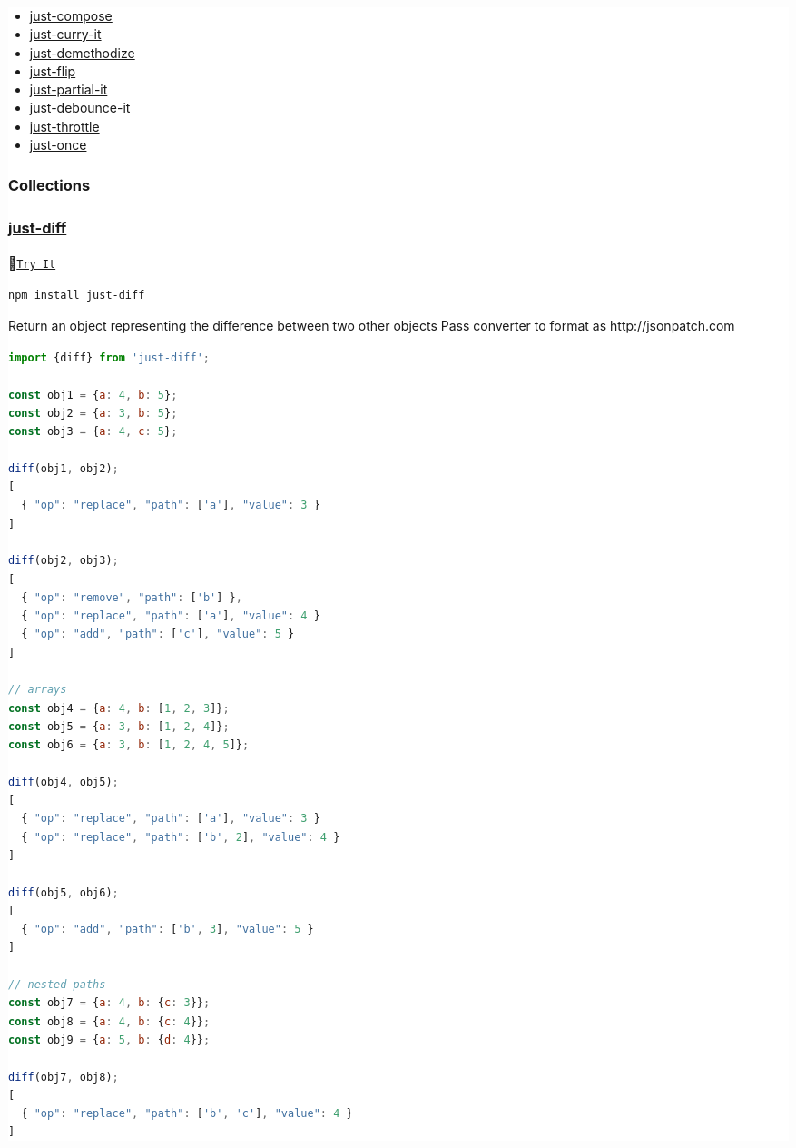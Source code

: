   - [just-compose](#just-compose)
  - [just-curry-it](#just-curry-it)
  - [just-demethodize](#just-demethodize)
  - [just-flip](#just-flip)
  - [just-partial-it](#just-partial-it)
  - [just-debounce-it](#just-debounce-it)
  - [just-throttle](#just-throttle)
  - [just-once](#just-once)

  ### Collections

  ### [just-diff](https://www.npmjs.com/package/just-diff)

  :icecream:[`Try It`](https://anguscroll.com/just/just-diff)

  `npm install just-diff`

  Return an object representing the difference between two other objects
  Pass converter to format as http://jsonpatch.com

  ```js
  import {diff} from 'just-diff';

  const obj1 = {a: 4, b: 5};
  const obj2 = {a: 3, b: 5};
  const obj3 = {a: 4, c: 5};

  diff(obj1, obj2);
  [
    { "op": "replace", "path": ['a'], "value": 3 }
  ]

  diff(obj2, obj3);
  [
    { "op": "remove", "path": ['b'] },
    { "op": "replace", "path": ['a'], "value": 4 }
    { "op": "add", "path": ['c'], "value": 5 }
  ]

  // arrays
  const obj4 = {a: 4, b: [1, 2, 3]};
  const obj5 = {a: 3, b: [1, 2, 4]};
  const obj6 = {a: 3, b: [1, 2, 4, 5]};

  diff(obj4, obj5);
  [
    { "op": "replace", "path": ['a'], "value": 3 }
    { "op": "replace", "path": ['b', 2], "value": 4 }
  ]

  diff(obj5, obj6);
  [
    { "op": "add", "path": ['b', 3], "value": 5 }
  ]

  // nested paths
  const obj7 = {a: 4, b: {c: 3}};
  const obj8 = {a: 4, b: {c: 4}};
  const obj9 = {a: 5, b: {d: 4}};

  diff(obj7, obj8);
  [
    { "op": "replace", "path": ['b', 'c'], "value": 4 }
  ]

  ```